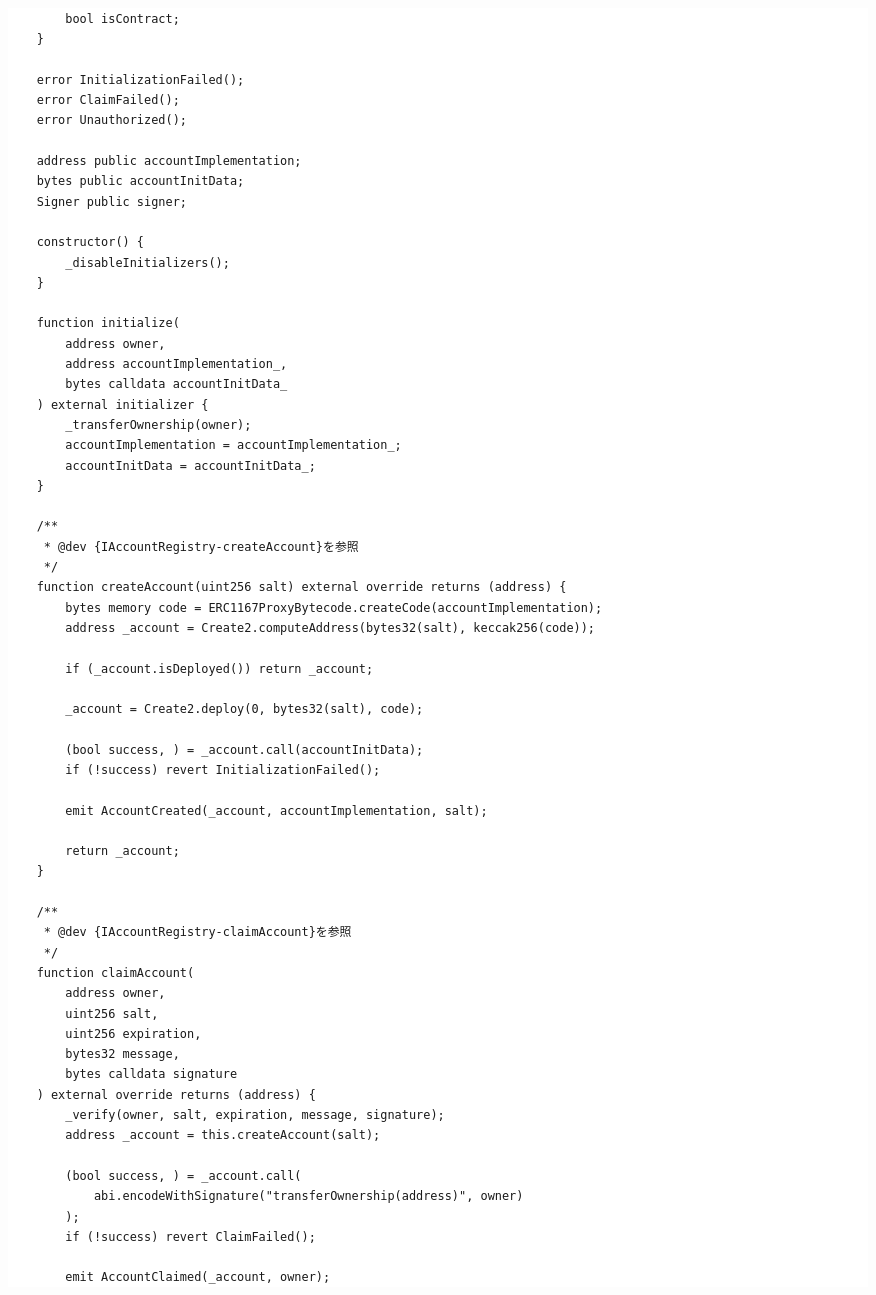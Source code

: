 ```solidity
        bool isContract;
    }

    error InitializationFailed();
    error ClaimFailed();
    error Unauthorized();

    address public accountImplementation;
    bytes public accountInitData;
    Signer public signer;

    constructor() {
        _disableInitializers();
    }

    function initialize(
        address owner,
        address accountImplementation_,
        bytes calldata accountInitData_
    ) external initializer {
        _transferOwnership(owner);
        accountImplementation = accountImplementation_;
        accountInitData = accountInitData_;
    }

    /**
     * @dev {IAccountRegistry-createAccount}を参照
     */
    function createAccount(uint256 salt) external override returns (address) {
        bytes memory code = ERC1167ProxyBytecode.createCode(accountImplementation);
        address _account = Create2.computeAddress(bytes32(salt), keccak256(code));

        if (_account.isDeployed()) return _account;

        _account = Create2.deploy(0, bytes32(salt), code);

        (bool success, ) = _account.call(accountInitData);
        if (!success) revert InitializationFailed();

        emit AccountCreated(_account, accountImplementation, salt);

        return _account;
    }

    /**
     * @dev {IAccountRegistry-claimAccount}を参照
     */
    function claimAccount(
        address owner,
        uint256 salt,
        uint256 expiration,
        bytes32 message,
        bytes calldata signature
    ) external override returns (address) {
        _verify(owner, salt, expiration, message, signature);
        address _account = this.createAccount(salt);

        (bool success, ) = _account.call(
            abi.encodeWithSignature("transferOwnership(address)", owner)
        );
        if (!success) revert ClaimFailed();

        emit AccountClaimed(_account, owner);
```